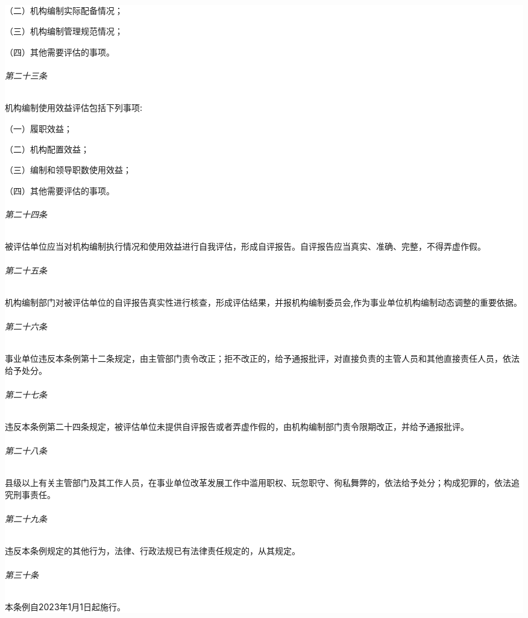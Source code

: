 （二）机构编制实际配备情况；

（三）机构编制管理规范情况；

（四）其他需要评估的事项。

###### 第二十三条

机构编制使用效益评估包括下列事项:

（一）履职效益；

（二）机构配置效益；

（三）编制和领导职数使用效益；

（四）其他需要评估的事项。

###### 第二十四条

被评估单位应当对机构编制执行情况和使用效益进行自我评估，形成自评报告。自评报告应当真实、准确、完整，不得弄虚作假。

###### 第二十五条

机构编制部门对被评估单位的自评报告真实性进行核查，形成评估结果，并报机构编制委员会,作为事业单位机构编制动态调整的重要依据。

###### 第二十六条

事业单位违反本条例第十二条规定，由主管部门责令改正；拒不改正的，给予通报批评，对直接负责的主管人员和其他直接责任人员，依法给予处分。

###### 第二十七条

违反本条例第二十四条规定，被评估单位未提供自评报告或者弄虚作假的，由机构编制部门责令限期改正，并给予通报批评。

###### 第二十八条

县级以上有关主管部门及其工作人员，在事业单位改革发展工作中滥用职权、玩忽职守、徇私舞弊的，依法给予处分；构成犯罪的，依法追究刑事责任。

###### 第二十九条

违反本条例规定的其他行为，法律、行政法规已有法律责任规定的，从其规定。

###### 第三十条

本条例自2023年1月1日起施行。
